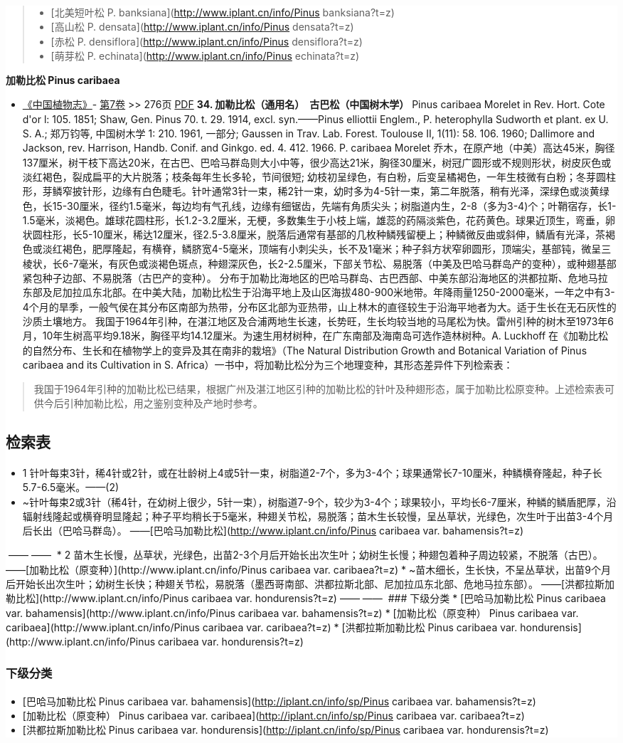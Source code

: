 > * [北美短叶松  P.  banksiana](http://www.iplant.cn/info/Pinus banksiana?t=z)
> * [高山松  P.  densata](http://www.iplant.cn/info/Pinus densata?t=z)
> * [赤松  P.  densiflora](http://www.iplant.cn/info/Pinus densiflora?t=z)
> * [萌芽松  P.  echinata](http://www.iplant.cn/info/Pinus echinata?t=z)

**加勒比松 Pinus caribaea**

* [《中国植物志》](http://www.iplant.cn/frps)- [第7卷](http://www.iplant.cn/frps/vol/7) >> 276页 [PDF](http://www.iplant.cn/frps/pdf/7/276.pdf)
**34. 加勒比松（通用名）　古巴松（中国树木学）**
Pinus caribaea Morelet in Rev. Hort. Cote d'or l: 105. 1851; Shaw, Gen. Pinus 70. t. 29. 1914, excl. syn.——Pinus elliottii Englem., P. heterophylla Sudworth et plant. ex U. S. A.; 郑万钧等, 中国树木学 1: 210. 1961, 一部分; Gaussen in Trav. Lab. Forest. Toulouse Ⅱ, 1(11): 58. 106. 1960; Dallimore and Jackson, rev. Harrison, Handb. Conif. and Ginkgo. ed. 4. 412. 1966. P. caribaea Morelet
乔木，在原产地（中美）高达45米，胸径137厘米，树干枝下高达20米，在古巴、巴哈马群岛则大小中等，很少高达21米，胸径30厘米，树冠广圆形或不规则形状，树皮灰色或淡红褐色，裂成扁平的大片脱落；枝条每年生长多轮，节间很短; 幼枝初呈绿色，有白粉，后变呈橘褐色，一年生枝微有白粉；冬芽圆柱形，芽鳞窄披针形，边缘有白色睫毛。针叶通常3针一束，稀2针一束，幼时多为4-5针一束，第二年脱落，稍有光泽，深绿色或淡黄绿色，长15-30厘米，径约1.5毫米，每边均有气孔线，边缘有细锯齿，先端有角质尖头；树脂道内生，2-8（多为3-4)个；叶鞘宿存，长1-1.5毫米，淡褐色。雄球花圆柱形，长1.2-3.2厘米，无梗，多数集生于小枝上端，雄蕊的药隔淡紫色，花药黄色。球果近顶生，弯垂，卵状圆柱形，长5-10厘米，稀达12厘米，径2.5-3.8厘米，脱落后通常有基部的几枚种鳞残留梗上；种鳞微反曲或斜伸，鳞盾有光泽，茶褐色或淡红褐色，肥厚隆起，有横脊，鳞脐宽4-5毫米，顶端有小刺尖头，长不及1毫米；种子斜方状窄卵圆形，顶端尖，基部钝，微呈三棱状，长6-7毫米，有灰色或淡褐色斑点，种翅深灰色，长2-2.5厘米，下部关节松、易脱落（中美及巴哈马群岛产的变种），或种翅基部紧包种子边部、不易脱落（古巴产的变种）。
分布于加勒比海地区的巴哈马群岛、古巴西部、中美东部沿海地区的洪都拉斯、危地马拉东部及尼加拉瓜东北部。在中美大陆，加勒比松生于沿海平地上及山区海拔480-900米地带。年降雨量1250-2000毫米，一年之中有3-4个月的旱季，一般气侯在其分布区南部为热带，分布区北部为亚热带，山上林木的直径较生于沿海平地者为大。适于生长在无石灰性的沙质土壤地方。
我国于1964年引种，在湛江地区及合浦两地生长速，长势旺，生长均较当地的马尾松为快。雷州引种的树木至1973年6月，10年生树高平均9.18米，胸径平均14.12厘米。为速生用材树种，在广东南部及海南岛可选作造林树种。A. Luckhoff 在《加勒比松的自然分布、生长和在植物学上的变异及其在南非的栽培》（The Natural Distribution Growth and Botanical Variation of Pinus caribaea and its Cultivation in S. Africa）一书中，将加勒比松分为三个地理变种，其形态差异件下列检索表：

> 我国于1964年引种的加勒比松已结果，根据广州及湛江地区引种的加勒比松的针叶及种翅形态，属于加勒比松原变种。上述检索表可供今后引种加勒比松，用之鉴别变种及产地时参考。

## 检索表
* 1 针叶每束3针，稀4针或2针，或在壮龄树上4或5针一束，树脂道2-7个，多为3-4个；球果通常长7-10厘米，种鳞横脊隆起，种子长5.7-6.5毫米。——(2)
* ~针叶每束2或3针（稀4针，在幼树上很少，5针一束），树脂道7-9个，较少为3-4个；球果较小，平均长6-7厘米，种鳞的鳞盾肥厚，沿辐射线隆起或横脊明显隆起；种子平均稍长于5毫米，种翅关节松，易脱落；苗木生长较慢，呈丛草状，光绿色，次生叶于出苗3-4个月后长出（巴哈马群岛）。 ——[巴哈马加勒比松](http://www.iplant.cn/info/Pinus caribaea var. bahamensis?t=z)
</td></tr><tr><td>&nbsp;——&nbsp;——&nbsp;</td></tr>
* 2 苗木生长慢，丛草状，光绿色，出苗2-3个月后开始长出次生叶；幼树生长慢；种翅包着种子周边较紧，不脱落（古巴）。——[加勒比松（原变种）](http://www.iplant.cn/info/Pinus caribaea var. caribaea?t=z)
* ~苗木细长，生长快，不呈丛草状，出苗9个月后开始长出次生叶；幼树生长快；种翅关节松，易脱落（墨西哥南部、洪都拉斯北部、尼加拉瓜东北部、危地马拉东部）。 ——[洪都拉斯加勒比松](http://www.iplant.cn/info/Pinus caribaea var. hondurensis?t=z)</td></tr><tr><td>&nbsp;——&nbsp;——&nbsp;</td></tr>
### 下级分类
* [巴哈马加勒比松  Pinus caribaea var. bahamensis](http://www.iplant.cn/info/Pinus caribaea var. bahamensis?t=z)
* [加勒比松（原变种）  Pinus caribaea var. caribaea](http://www.iplant.cn/info/Pinus caribaea var. caribaea?t=z)
* [洪都拉斯加勒比松  Pinus caribaea var. hondurensis](http://www.iplant.cn/info/Pinus caribaea var. hondurensis?t=z)

### 下级分类
* [巴哈马加勒比松  Pinus caribaea var. bahamensis](http://iplant.cn/info/sp/Pinus caribaea var. bahamensis?t=z)
* [加勒比松（原变种）  Pinus caribaea var. caribaea](http://iplant.cn/info/sp/Pinus caribaea var. caribaea?t=z)
* [洪都拉斯加勒比松  Pinus caribaea var. hondurensis](http://iplant.cn/info/sp/Pinus caribaea var. hondurensis?t=z)
